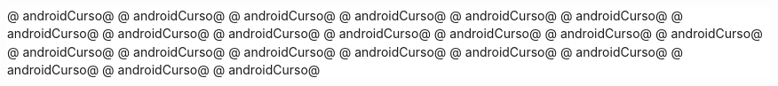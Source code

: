 @ androidCurso@ 
@ androidCurso@ 
@ androidCurso@ 
@ androidCurso@ 
@ androidCurso@ 
@ androidCurso@ 
@ androidCurso@ 
@ androidCurso@ 
@ androidCurso@ 
@ androidCurso@ 
@ androidCurso@ 
@ androidCurso@ 
@ androidCurso@ 
@ androidCurso@ 
@ androidCurso@ 
@ androidCurso@ 
@ androidCurso@ 
@ androidCurso@ 
@ androidCurso@ 
@ androidCurso@ 
@ androidCurso@ 
@ androidCurso@ 
